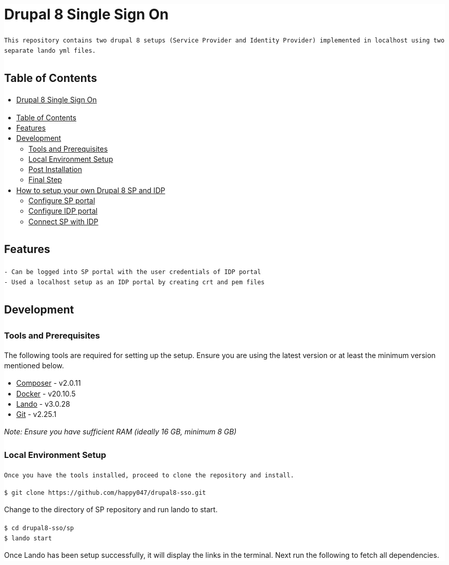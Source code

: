# Drupal 8 Single Sign On
    This repository contains two drupal 8 setups (Service Provider and Identity Provider) implemented in localhost using two separate lando yml files.

## Table of Contents

   - [Drupal 8 Single Sign On](#drupal-8-single-sign-on)
  * [Table of Contents](#table-of-contents)
  * [Features](#features)
  * [Development](#development)
    + [Tools and Prerequisites](#tools-and-prerequisites)
    + [Local Environment Setup](#local-environment-setup)
    + [Post Installation](#post-installation)
    + [Final Step](#final-step)
  * [How to setup your own Drupal 8 SP and IDP](#how-to-setup-your-own-drupal-8-sp-and-idp)
    + [Configure SP portal](#configure-sp-portal)
    + [Configure IDP portal](#configure-idp-portal)
    + [Connect SP with IDP](#connect-sp-with-idp)



## Features
    - Can be logged into SP portal with the user credentials of IDP portal
    - Used a localhost setup as an IDP portal by creating crt and pem files

## Development

### Tools and Prerequisites

The following tools are required for setting up the setup. Ensure you are using the latest version or at least the minimum version mentioned below.

   * [Composer](https://getcomposer.org/download/) - v2.0.11
   * [Docker](https://docs.docker.com/install/)  - v20.10.5
   * [Lando](https://docs.lando.dev/basics/installation.html) - v3.0.28
   * [Git](https://git-scm.com/book/en/v2/Getting-Started-Installing-Git) - v2.25.1

*Note: Ensure you have sufficient RAM (ideally 16 GB, minimum 8 GB)*

### Local Environment Setup
    Once you have the tools installed, proceed to clone the repository and install.

```bash
$ git clone https://github.com/happy047/drupal8-sso.git
```
Change to the directory of SP repository and run lando to start.

```bash
$ cd drupal8-sso/sp
$ lando start
```
Once Lando has been setup successfully, it will display the links in the terminal. Next run the following to fetch all dependencies.
